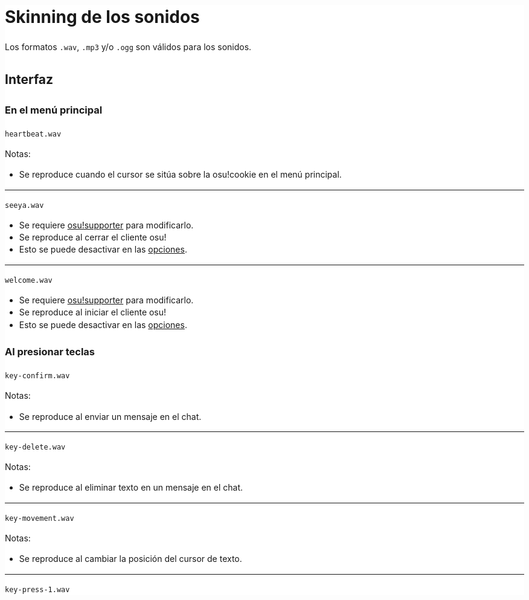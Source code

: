 # Skinning de los sonidos

Los formatos `.wav`, `.mp3` y/o `.ogg` son válidos para los sonidos.

## Interfaz

### En el menú principal

`heartbeat.wav`

Notas:

- Se reproduce cuando el cursor se sitúa sobre la osu!cookie en el menú principal.

---

`seeya.wav`

- Se requiere [osu!supporter](/wiki/osu!supporter) para modificarlo.
- Se reproduce al cerrar el cliente osu!
- Esto se puede desactivar en las [opciones](/wiki/Client/Options).

---

`welcome.wav`

- Se requiere [osu!supporter](/wiki/osu!supporter) para modificarlo.
- Se reproduce al iniciar el cliente osu!
- Esto se puede desactivar en las [opciones](/wiki/Client/Options).

### Al presionar teclas

`key-confirm.wav`

Notas:

- Se reproduce al enviar un mensaje en el chat.

---

`key-delete.wav`

Notas:

- Se reproduce al eliminar texto en un mensaje en el chat.

---

`key-movement.wav`

Notas:

- Se reproduce al cambiar la posición del cursor de texto.

---

`key-press-1.wav`
